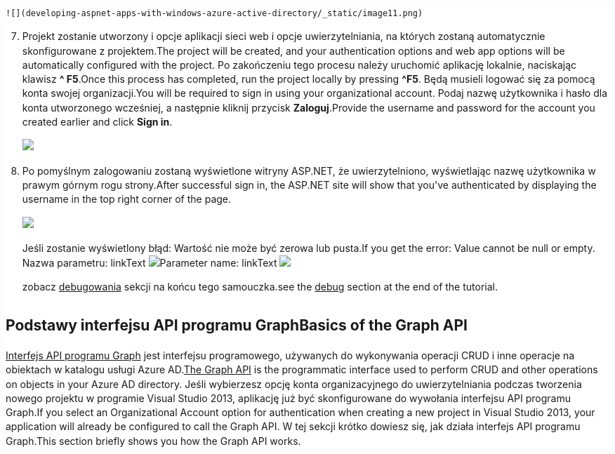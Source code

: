     ![](developing-aspnet-apps-with-windows-azure-active-directory/_static/image11.png)
7. <span data-ttu-id="b9de5-163">Projekt zostanie utworzony i opcje aplikacji sieci web i opcje uwierzytelniania, na których zostaną automatycznie skonfigurowane z projektem.</span><span class="sxs-lookup"><span data-stu-id="b9de5-163">The project will be created, and your authentication options and web app options will be automatically configured with the project.</span></span> <span data-ttu-id="b9de5-164">Po zakończeniu tego procesu należy uruchomić aplikację lokalnie, naciskając klawisz **^ F5**.</span><span class="sxs-lookup"><span data-stu-id="b9de5-164">Once this process has completed, run the project locally by pressing **^F5**.</span></span> <span data-ttu-id="b9de5-165">Będą musieli logować się za pomocą konta swojej organizacji.</span><span class="sxs-lookup"><span data-stu-id="b9de5-165">You will be required to sign in using your organizational account.</span></span> <span data-ttu-id="b9de5-166">Podaj nazwę użytkownika i hasło dla konta utworzonego wcześniej, a następnie kliknij przycisk **Zaloguj**.</span><span class="sxs-lookup"><span data-stu-id="b9de5-166">Provide the username and password for the account you created earlier and click **Sign in**.</span></span>

    ![](developing-aspnet-apps-with-windows-azure-active-directory/_static/image12.png)
8. <span data-ttu-id="b9de5-167">Po pomyślnym zalogowaniu zostaną wyświetlone witryny ASP.NET, że uwierzytelniono, wyświetlając nazwę użytkownika w prawym górnym rogu strony.</span><span class="sxs-lookup"><span data-stu-id="b9de5-167">After successful sign in, the ASP.NET site will show that you've authenticated by displaying the username in the top right corner of the page.</span></span>

    ![](developing-aspnet-apps-with-windows-azure-active-directory/_static/image13.png)

   <span data-ttu-id="b9de5-168">Jeśli zostanie wyświetlony błąd: Wartość nie może być zerowa lub pusta.</span><span class="sxs-lookup"><span data-stu-id="b9de5-168">If you get the error: Value cannot be null or empty.</span></span> <span data-ttu-id="b9de5-169">Nazwa parametru: linkText ![](developing-aspnet-apps-with-windows-azure-active-directory/_static/image14.png)</span><span class="sxs-lookup"><span data-stu-id="b9de5-169">Parameter name: linkText ![](developing-aspnet-apps-with-windows-azure-active-directory/_static/image14.png)</span></span>

   <span data-ttu-id="b9de5-170">zobacz [debugowania](#dbg) sekcji na końcu tego samouczka.</span><span class="sxs-lookup"><span data-stu-id="b9de5-170">see the [debug](#dbg) section at the end of the tutorial.</span></span>

## <a name="basics-of-the-graph-api"></a><span data-ttu-id="b9de5-171">Podstawy interfejsu API programu Graph</span><span class="sxs-lookup"><span data-stu-id="b9de5-171">Basics of the Graph API</span></span>

<span data-ttu-id="b9de5-172">[Interfejs API programu Graph](https://msdn.microsoft.com/library/azure/hh974476.aspx) jest interfejsu programowego, używanych do wykonywania operacji CRUD i inne operacje na obiektach w katalogu usługi Azure AD.</span><span class="sxs-lookup"><span data-stu-id="b9de5-172">[The Graph API](https://msdn.microsoft.com/library/azure/hh974476.aspx) is the programmatic interface used to perform CRUD and other operations on objects in your Azure AD directory.</span></span> <span data-ttu-id="b9de5-173">Jeśli wybierzesz opcję konta organizacyjnego do uwierzytelniania podczas tworzenia nowego projektu w programie Visual Studio 2013, aplikację już być skonfigurowane do wywołania interfejsu API programu Graph.</span><span class="sxs-lookup"><span data-stu-id="b9de5-173">If you select an Organizational Account option for authentication when creating a new project in Visual Studio 2013, your application will already be configured to call the Graph API.</span></span> <span data-ttu-id="b9de5-174">W tej sekcji krótko dowiesz się, jak działa interfejs API programu Graph.</span><span class="sxs-lookup"><span data-stu-id="b9de5-174">This section briefly shows you how the Graph API works.</span></span>
